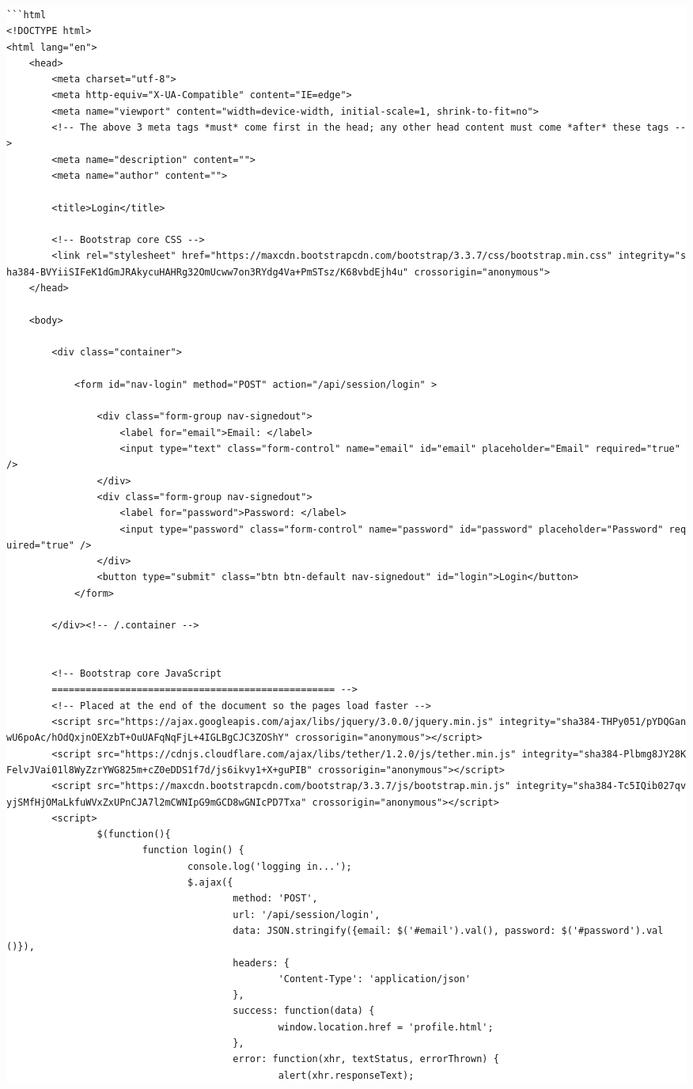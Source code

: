     ```html
    <!DOCTYPE html>
    <html lang="en">
    	<head>
    		<meta charset="utf-8">
    		<meta http-equiv="X-UA-Compatible" content="IE=edge">
    		<meta name="viewport" content="width=device-width, initial-scale=1, shrink-to-fit=no">
    		<!-- The above 3 meta tags *must* come first in the head; any other head content must come *after* these tags -->
    		<meta name="description" content="">
    		<meta name="author" content="">

    		<title>Login</title>

    		<!-- Bootstrap core CSS -->
    		<link rel="stylesheet" href="https://maxcdn.bootstrapcdn.com/bootstrap/3.3.7/css/bootstrap.min.css" integrity="sha384-BVYiiSIFeK1dGmJRAkycuHAHRg32OmUcww7on3RYdg4Va+PmSTsz/K68vbdEjh4u" crossorigin="anonymous">
    	</head>

    	<body>

    		<div class="container">

    			<form id="nav-login" method="POST" action="/api/session/login" >

    				<div class="form-group nav-signedout">
    					<label for="email">Email: </label>
    					<input type="text" class="form-control" name="email" id="email" placeholder="Email" required="true" />
    				</div>
    				<div class="form-group nav-signedout">
    					<label for="password">Password: </label>
    					<input type="password" class="form-control" name="password" id="password" placeholder="Password" required="true" />
    				</div>
    				<button type="submit" class="btn btn-default nav-signedout" id="login">Login</button>
    			</form>

    		</div><!-- /.container -->


    		<!-- Bootstrap core JavaScript
    		================================================== -->
    		<!-- Placed at the end of the document so the pages load faster -->
    		<script src="https://ajax.googleapis.com/ajax/libs/jquery/3.0.0/jquery.min.js" integrity="sha384-THPy051/pYDQGanwU6poAc/hOdQxjnOEXzbT+OuUAFqNqFjL+4IGLBgCJC3ZOShY" crossorigin="anonymous"></script>
    		<script src="https://cdnjs.cloudflare.com/ajax/libs/tether/1.2.0/js/tether.min.js" integrity="sha384-Plbmg8JY28KFelvJVai01l8WyZzrYWG825m+cZ0eDDS1f7d/js6ikvy1+X+guPIB" crossorigin="anonymous"></script>
    		<script src="https://maxcdn.bootstrapcdn.com/bootstrap/3.3.7/js/bootstrap.min.js" integrity="sha384-Tc5IQib027qvyjSMfHjOMaLkfuWVxZxUPnCJA7l2mCWNIpG9mGCD8wGNIcPD7Txa" crossorigin="anonymous"></script>
            <script>
                    $(function(){
                            function login() {
                                    console.log('logging in...');
                                    $.ajax({
                                            method: 'POST',
                                            url: '/api/session/login',
                                            data: JSON.stringify({email: $('#email').val(), password: $('#password').val()}),
                                            headers: {
                                                    'Content-Type': 'application/json'
                                            },
                                            success: function(data) {
                                                    window.location.href = 'profile.html';
                                            },
                                            error: function(xhr, textStatus, errorThrown) {
                                                    alert(xhr.responseText);